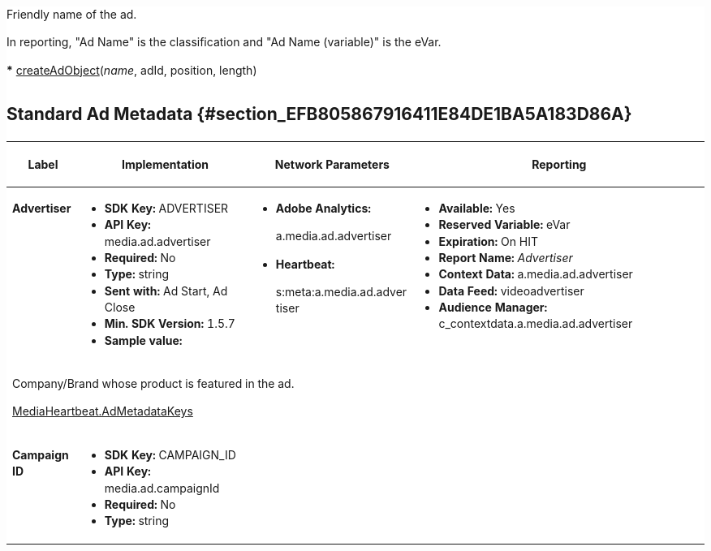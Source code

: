    <td colspan="3"> <p>Friendly name of the ad. </p> <p>In reporting, "Ad Name" is the classification and "Ad Name (variable)" is the eVar.</p> <p><b>*</b> <span class="codeph"><a href="https://adobe-marketing-cloud.github.io/video-heartbeat-v2/reference/javascript/MediaHeartbeat.html#-static-createAdObject" format="html" scope="external"> createAdObject</a>(<i>name</i>, adId, position, length)</span></p> </td> 
  </tr> 
 </tbody> 
</table>

## Standard Ad Metadata {#section_EFB805867916411E84DE1BA5A183D86A}

<table id="table_mkc_ncm_n1b"> 
 <thead> 
  <tr> 
   <th colname="col1" align="center" valign="middle" class="entry"> <p>Label </p> </th> 
   <th colname="col2" align="center" valign="middle" class="entry"> <p>Implementation </p> </th> 
   <th colname="col7" align="center" valign="middle" class="entry"> <p>Network Parameters </p> </th> 
   <th colname="col6" align="center" valign="middle" class="entry"> <p>Reporting</p> </th> 
  </tr> 
 </thead>
 <tbody> 
  <tr> 
   <td colname="col1" morerows="1"> <p><b>Advertiser</b> </p> </td> 
   <td colname="col2"> <p> 
     <ul id="ul_ugt_4ny_41b"> 
      <li><b>SDK Key:</b> <span class="codeph"> ADVERTISER</span> </li> 
      <li><b>API Key: </b><span class="codeph">media.ad.advertiser</span></li> 
      <li> <b>Required:</b> No </li> 
      <li> <b>Type:</b> string</li> 
      <li> <b>Sent with:</b> Ad Start, Ad Close</li> 
      <li> <b>Min. SDK Version:</b> 1.5.7</li> 
      <li><b>Sample value:</b> <span class="codeph"></span></li> 
     </ul> </p> </td> 
   <td colname="col7"> <p> 
     <ul id="ul_vgt_4ny_41b"> 
      <li><b>Adobe Analytics:</b> <p><span class="codeph"> a.media.ad.advertiser</span></p></li> 
      <li><b>Heartbeat:</b> <p><span class="codeph"> s:meta:a.media.ad.advertiser</span></p></li> 
     </ul> </p> </td> 
   <td colname="col6"> 
    <ul id="ul_wgt_4ny_41b"> 
     <li><b>Available:</b> Yes</li> 
     <li><b>Reserved Variable:</b> eVar</li> 
     <li><b>Expiration:</b> On HIT</li> 
     <li><b>Report Name:</b> <i>Advertiser</i> </li> 
     <li><b>Context Data: </b><span class="codeph"> a.media.ad.advertiser</span></li> 
     <li><b>Data Feed:</b> <span class="codeph"> videoadvertiser</span></li> 
     <li><b>Audience Manager:</b> <span class="codeph"> c_contextdata.a.media.ad.advertiser</span></li> 
    </ul> </td> 
  </tr> 
  <tr> 
   <td colspan="3"> <p>Company/Brand whose product is featured in the ad. </p> <p><span class="codeph"><a href="https://adobe-marketing-cloud.github.io/video-heartbeat-v2/reference/javascript/MediaHeartbeat.html#toc4" format="html" scope="external"> MediaHeartbeat.AdMetadataKeys</a></span></p> </td> 
  </tr> 
  <tr> 
   <td colname="col1" morerows="1"> <p><b>Campaign ID</b> </p> </td> 
   <td colname="col2"> <p> 
     <ul id="ul_jht_4ny_41b"> 
      <li><b>SDK Key:</b> <span class="codeph"> CAMPAIGN_ID</span> </li> 
      <li><b>API Key: </b><span class="codeph">media.ad.campaignId</span></li> 
      <li> <b>Required:</b> No </li> 
      <li> <b>Type:</b> string</li> 